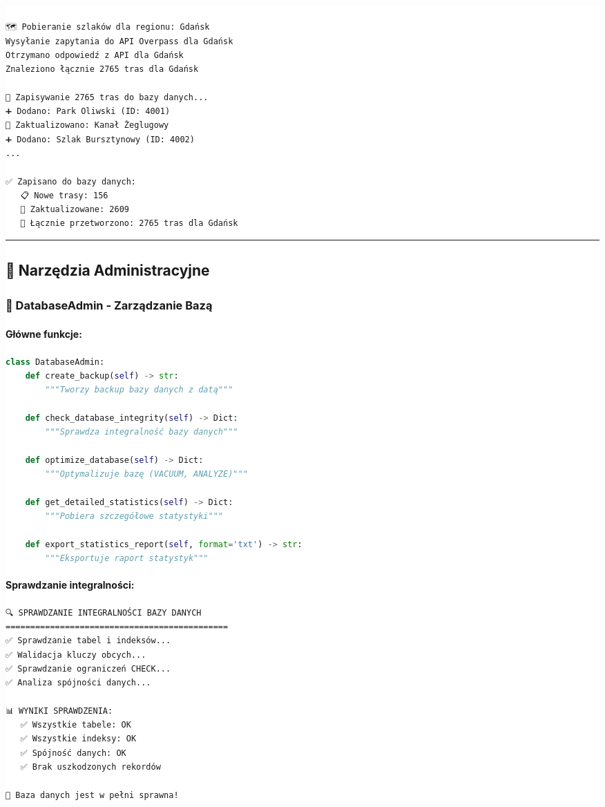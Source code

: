 ```

🗺️ Pobieranie szlaków dla regionu: Gdańsk
Wysyłanie zapytania do API Overpass dla Gdańsk
Otrzymano odpowiedź z API dla Gdańsk
Znaleziono łącznie 2765 tras dla Gdańsk

💾 Zapisywanie 2765 tras do bazy danych...
➕ Dodano: Park Oliwski (ID: 4001)
🔄 Zaktualizowano: Kanał Żeglugowy
➕ Dodano: Szlak Bursztynowy (ID: 4002)
...

✅ Zapisano do bazy danych:
   📋 Nowe trasy: 156
   🔄 Zaktualizowane: 2609
   🎯 Łącznie przetworzono: 2765 tras dla Gdańsk
```

---

## 🔧 Narzędzia Administracyjne

### 💾 DatabaseAdmin - Zarządzanie Bazą

#### Główne funkcje:
```python
class DatabaseAdmin:
    def create_backup(self) -> str:
        """Tworzy backup bazy danych z datą"""
        
    def check_database_integrity(self) -> Dict:
        """Sprawdza integralność bazy danych"""
        
    def optimize_database(self) -> Dict:
        """Optymalizuje bazę (VACUUM, ANALYZE)"""
        
    def get_detailed_statistics(self) -> Dict:
        """Pobiera szczegółowe statystyki"""
        
    def export_statistics_report(self, format='txt') -> str:
        """Eksportuje raport statystyk"""
```

#### Sprawdzanie integralności:
```
🔍 SPRAWDZANIE INTEGRALNOŚCI BAZY DANYCH
=============================================
✅ Sprawdzanie tabel i indeksów...
✅ Walidacja kluczy obcych...
✅ Sprawdzanie ograniczeń CHECK...
✅ Analiza spójności danych...

📊 WYNIKI SPRAWDZENIA:
   ✅ Wszystkie tabele: OK
   ✅ Wszystkie indeksy: OK  
   ✅ Spójność danych: OK
   ✅ Brak uszkodzonych rekordów

🎉 Baza danych jest w pełni sprawna!
```
